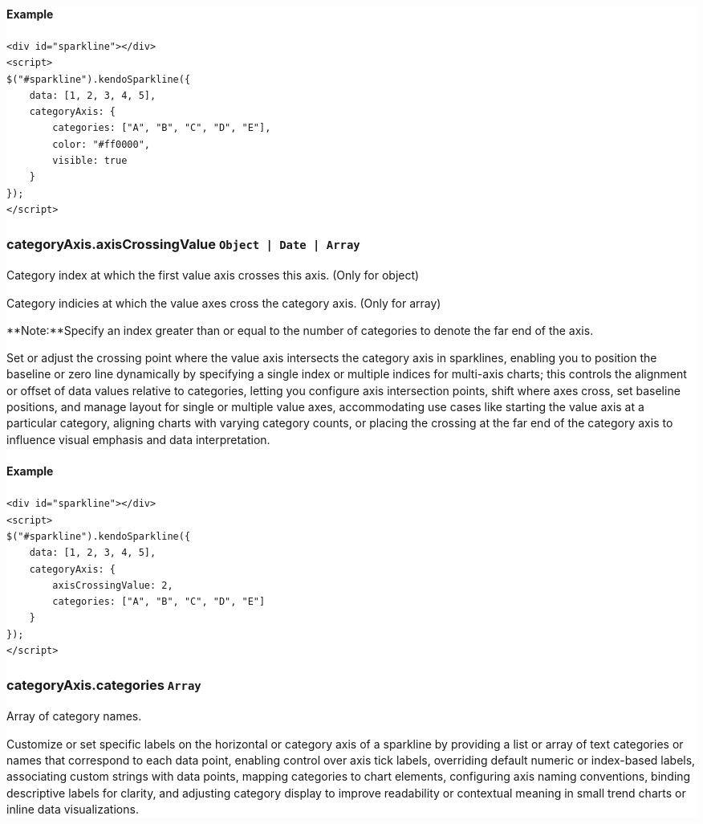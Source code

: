#### Example

    <div id="sparkline"></div>
    <script>
    $("#sparkline").kendoSparkline({
        data: [1, 2, 3, 4, 5],
        categoryAxis: {
            categories: ["A", "B", "C", "D", "E"],
            color: "#ff0000",
            visible: true
        }
    });
    </script>

### categoryAxis.axisCrossingValue `Object | Date | Array`

Category index at which the first value axis crosses this axis. (Only for object)

Category indicies at which the value axes cross the category axis. (Only for array)

**Note:**Specify an index greater than or equal to the number
of categories to denote the far end of the axis.


<div class="meta-api-description">
Set or adjust the crossing point where the value axis intersects the category axis in sparklines, enabling you to position the baseline or zero line dynamically by specifying a single index or multiple indices for multi-axis charts; this controls the alignment or offset of data values relative to categories, letting you configure axis intersection points, shift where axes cross, set baseline positions, and manage layout for single or multiple value axes, accommodating use cases like starting the value axis at a particular category, aligning charts with varying category counts, or placing the crossing at the far end of the category axis to influence visual emphasis and data interpretation.
</div>

#### Example

    <div id="sparkline"></div>
    <script>
    $("#sparkline").kendoSparkline({
        data: [1, 2, 3, 4, 5],
        categoryAxis: {
            axisCrossingValue: 2,
            categories: ["A", "B", "C", "D", "E"]
        }
    });
    </script>

### categoryAxis.categories `Array`

Array of category names.


<div class="meta-api-description">
Customize or set specific labels on the horizontal or category axis of a sparkline by providing a list or array of text categories or names that correspond to each data point, enabling control over axis tick labels, overriding default numeric or index-based labels, associating custom strings with data points, mapping categories to chart elements, configuring axis naming conventions, binding descriptive labels for clarity, and adjusting category display to improve readability or contextual meaning in small trend charts or inline data visualizations.
</div>

